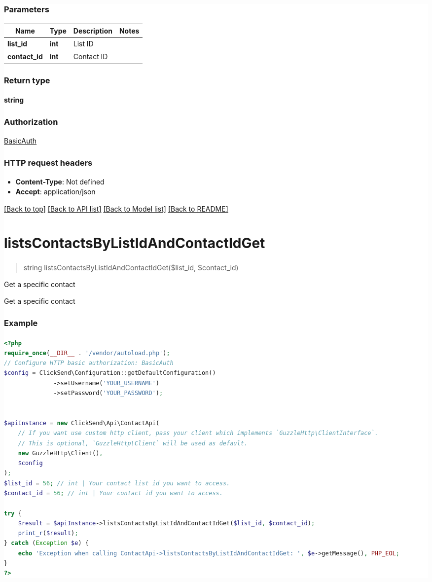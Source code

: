 ### Parameters

Name | Type | Description  | Notes
------------- | ------------- | ------------- | -------------
 **list_id** | **int**| List ID |
 **contact_id** | **int**| Contact ID |

### Return type

**string**

### Authorization

[BasicAuth](../../README.md#BasicAuth)

### HTTP request headers

 - **Content-Type**: Not defined
 - **Accept**: application/json

[[Back to top]](#) [[Back to API list]](../../README.md#documentation-for-api-endpoints) [[Back to Model list]](../../README.md#documentation-for-models) [[Back to README]](../../README.md)

# **listsContactsByListIdAndContactIdGet**
> string listsContactsByListIdAndContactIdGet($list_id, $contact_id)

Get a specific contact

Get a specific contact

### Example
```php
<?php
require_once(__DIR__ . '/vendor/autoload.php');
// Configure HTTP basic authorization: BasicAuth
$config = ClickSend\Configuration::getDefaultConfiguration()
              ->setUsername('YOUR_USERNAME')
              ->setPassword('YOUR_PASSWORD');


$apiInstance = new ClickSend\Api\ContactApi(
    // If you want use custom http client, pass your client which implements `GuzzleHttp\ClientInterface`.
    // This is optional, `GuzzleHttp\Client` will be used as default.
    new GuzzleHttp\Client(),
    $config
);
$list_id = 56; // int | Your contact list id you want to access.
$contact_id = 56; // int | Your contact id you want to access.

try {
    $result = $apiInstance->listsContactsByListIdAndContactIdGet($list_id, $contact_id);
    print_r($result);
} catch (Exception $e) {
    echo 'Exception when calling ContactApi->listsContactsByListIdAndContactIdGet: ', $e->getMessage(), PHP_EOL;
}
?>
```

